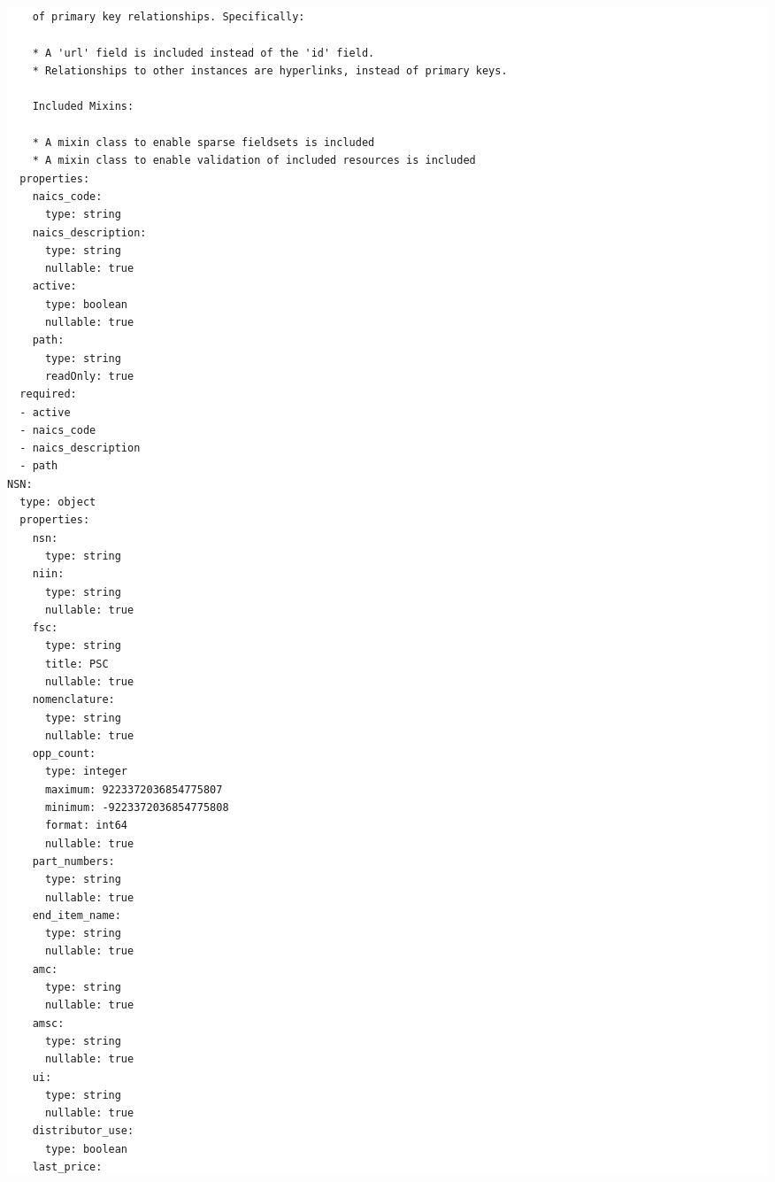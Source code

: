         of primary key relationships. Specifically:

        * A 'url' field is included instead of the 'id' field.
        * Relationships to other instances are hyperlinks, instead of primary keys.

        Included Mixins:

        * A mixin class to enable sparse fieldsets is included
        * A mixin class to enable validation of included resources is included
      properties:
        naics_code:
          type: string
        naics_description:
          type: string
          nullable: true
        active:
          type: boolean
          nullable: true
        path:
          type: string
          readOnly: true
      required:
      - active
      - naics_code
      - naics_description
      - path
    NSN:
      type: object
      properties:
        nsn:
          type: string
        niin:
          type: string
          nullable: true
        fsc:
          type: string
          title: PSC
          nullable: true
        nomenclature:
          type: string
          nullable: true
        opp_count:
          type: integer
          maximum: 9223372036854775807
          minimum: -9223372036854775808
          format: int64
          nullable: true
        part_numbers:
          type: string
          nullable: true
        end_item_name:
          type: string
          nullable: true
        amc:
          type: string
          nullable: true
        amsc:
          type: string
          nullable: true
        ui:
          type: string
          nullable: true
        distributor_use:
          type: boolean
        last_price: